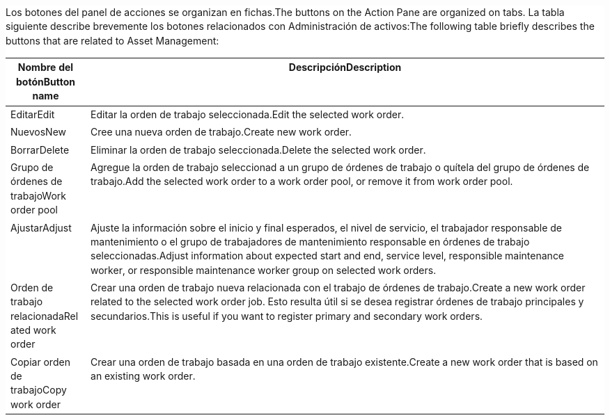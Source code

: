 
<span data-ttu-id="6f3ec-131">Los botones del panel de acciones se organizan en fichas.</span><span class="sxs-lookup"><span data-stu-id="6f3ec-131">The buttons on the Action Pane are organized on tabs.</span></span> <span data-ttu-id="6f3ec-132">La tabla siguiente describe brevemente los botones relacionados con Administración de activos:</span><span class="sxs-lookup"><span data-stu-id="6f3ec-132">The following table briefly describes the buttons that are related to Asset Management:</span></span>



| <span data-ttu-id="6f3ec-133">Nombre del botón</span><span class="sxs-lookup"><span data-stu-id="6f3ec-133">Button name</span></span>                     | <span data-ttu-id="6f3ec-134">Descripción</span><span class="sxs-lookup"><span data-stu-id="6f3ec-134">Description</span></span>                                                                                                                                                                                                                                                             |
|---------------------------------|-------------------------------------------------------------------------------------------------------------------------------------------------------------------------------------------------------------------------------------------------------------------------|
| <span data-ttu-id="6f3ec-135">Editar</span><span class="sxs-lookup"><span data-stu-id="6f3ec-135">Edit</span></span>                            | <span data-ttu-id="6f3ec-136">Editar la orden de trabajo seleccionada.</span><span class="sxs-lookup"><span data-stu-id="6f3ec-136">Edit the selected work order.</span></span>                                                                                                                                                                                                                                           |
| <span data-ttu-id="6f3ec-137">Nuevos</span><span class="sxs-lookup"><span data-stu-id="6f3ec-137">New</span></span>                             | <span data-ttu-id="6f3ec-138">Cree una nueva orden de trabajo.</span><span class="sxs-lookup"><span data-stu-id="6f3ec-138">Create new work order.</span></span>                                                                                                                                                                                                                                                  |
| <span data-ttu-id="6f3ec-139">Borrar</span><span class="sxs-lookup"><span data-stu-id="6f3ec-139">Delete</span></span>                          | <span data-ttu-id="6f3ec-140">Eliminar la orden de trabajo seleccionada.</span><span class="sxs-lookup"><span data-stu-id="6f3ec-140">Delete the selected work order.</span></span>                                                                                                                                                                                                                                         |
| <span data-ttu-id="6f3ec-141">Grupo de órdenes de trabajo</span><span class="sxs-lookup"><span data-stu-id="6f3ec-141">Work order pool</span></span>                 | <span data-ttu-id="6f3ec-142">Agregue la orden de trabajo seleccionad a un grupo de órdenes de trabajo o quítela del grupo de órdenes de trabajo.</span><span class="sxs-lookup"><span data-stu-id="6f3ec-142">Add the selected work order to a work order pool, or remove it from work order pool.</span></span>                                                                                                                                                                                           |
| <span data-ttu-id="6f3ec-143">Ajustar</span><span class="sxs-lookup"><span data-stu-id="6f3ec-143">Adjust</span></span>                          | <span data-ttu-id="6f3ec-144">Ajuste la información sobre el inicio y final esperados, el nivel de servicio, el trabajador responsable de mantenimiento o el grupo de trabajadores de mantenimiento responsable en órdenes de trabajo seleccionadas.</span><span class="sxs-lookup"><span data-stu-id="6f3ec-144">Adjust information about expected start and end, service level, responsible maintenance worker, or responsible maintenance worker group on selected work orders.</span></span>                                                                                                                                     |
| <span data-ttu-id="6f3ec-145">Orden de trabajo relacionada</span><span class="sxs-lookup"><span data-stu-id="6f3ec-145">Related work order</span></span>              | <span data-ttu-id="6f3ec-146">Crear una orden de trabajo nueva relacionada con el trabajo de órdenes de trabajo.</span><span class="sxs-lookup"><span data-stu-id="6f3ec-146">Create a new work order related to the selected work order job.</span></span> <span data-ttu-id="6f3ec-147">Esto resulta útil si se desea registrar órdenes de trabajo principales y secundarios.</span><span class="sxs-lookup"><span data-stu-id="6f3ec-147">This is useful if you want to register primary and secondary work orders.</span></span>                                                                                                                              |
| <span data-ttu-id="6f3ec-148">Copiar orden de trabajo</span><span class="sxs-lookup"><span data-stu-id="6f3ec-148">Copy work order</span></span>                 | <span data-ttu-id="6f3ec-149">Crear una orden de trabajo basada en una orden de trabajo existente.</span><span class="sxs-lookup"><span data-stu-id="6f3ec-149">Create a new work order that is based on an existing work order.</span></span>                                                                                                                                                                                                               |
